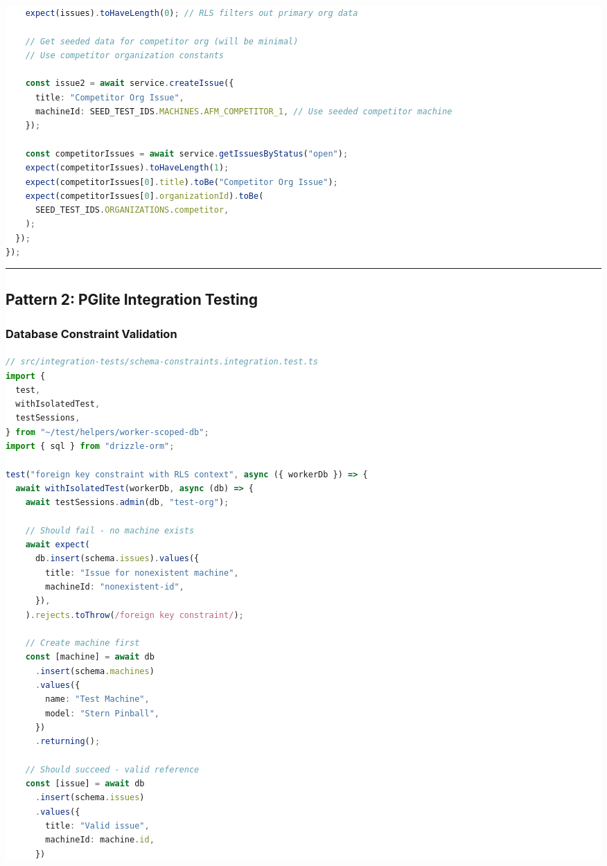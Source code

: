 ```typescript
    expect(issues).toHaveLength(0); // RLS filters out primary org data

    // Get seeded data for competitor org (will be minimal)
    // Use competitor organization constants

    const issue2 = await service.createIssue({
      title: "Competitor Org Issue",
      machineId: SEED_TEST_IDS.MACHINES.AFM_COMPETITOR_1, // Use seeded competitor machine
    });

    const competitorIssues = await service.getIssuesByStatus("open");
    expect(competitorIssues).toHaveLength(1);
    expect(competitorIssues[0].title).toBe("Competitor Org Issue");
    expect(competitorIssues[0].organizationId).toBe(
      SEED_TEST_IDS.ORGANIZATIONS.competitor,
    );
  });
});
```

---

## Pattern 2: PGlite Integration Testing

### Database Constraint Validation

```typescript
// src/integration-tests/schema-constraints.integration.test.ts
import {
  test,
  withIsolatedTest,
  testSessions,
} from "~/test/helpers/worker-scoped-db";
import { sql } from "drizzle-orm";

test("foreign key constraint with RLS context", async ({ workerDb }) => {
  await withIsolatedTest(workerDb, async (db) => {
    await testSessions.admin(db, "test-org");

    // Should fail - no machine exists
    await expect(
      db.insert(schema.issues).values({
        title: "Issue for nonexistent machine",
        machineId: "nonexistent-id",
      }),
    ).rejects.toThrow(/foreign key constraint/);

    // Create machine first
    const [machine] = await db
      .insert(schema.machines)
      .values({
        name: "Test Machine",
        model: "Stern Pinball",
      })
      .returning();

    // Should succeed - valid reference
    const [issue] = await db
      .insert(schema.issues)
      .values({
        title: "Valid issue",
        machineId: machine.id,
      })
```